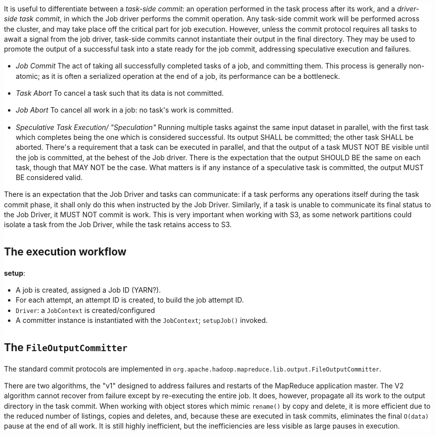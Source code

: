   It is useful to differentiate between a *task-side commit*: an operation performed
  in the task process after its work, and a *driver-side task commit*, in which
  the Job driver performs the commit operation. Any task-side commit work will
  be performed across the cluster, and may take place off the critical part for
  job execution. However, unless the commit protocol requires all tasks to await
  a signal from the job driver, task-side commits cannot instantiate their output
  in the final directory. They may be used to promote the output of a successful
  task into a state ready for the job commit, addressing speculative execution
  and failures.

* *Job Commit* The act of taking all successfully completed tasks of a job,
and committing them. This process is generally non-atomic; as it is often
a serialized operation at the end of a job, its performance can be a bottleneck.

* *Task Abort* To cancel a task such that its data is not committed.

* *Job Abort* To cancel all work in a job: no task's work is committed.

* *Speculative Task Execution/ "Speculation"* Running multiple tasks against the same
input dataset in parallel, with the first task which completes being the one
which is considered successful. Its output SHALL be committed; the other task
SHALL be aborted. There's a requirement that a task can be executed in parallel,
and that the output of a task MUST NOT BE visible until the job is committed,
at the behest of the Job driver. There is the expectation that the output
SHOULD BE the same on each task, though that MAY NOT be the case. What matters
is if any instance of a speculative task is committed, the output MUST BE
considered valid.

There is an expectation that the Job Driver and tasks can communicate: if a task
performs any operations itself during the task commit phase, it shall only do
this when instructed by the Job Driver. Similarly, if a task is unable to
communicate its final status to the Job Driver, it MUST NOT commit is work.
This is very important when working with S3, as some network partitions could
isolate a task from the Job Driver, while the task retains access to S3.

## The execution workflow


**setup**:

* A job is created, assigned a Job ID (YARN?).
* For each attempt, an attempt ID is created, to build the job attempt ID.
* `Driver`: a `JobContext` is created/configured
* A committer instance is instantiated with the `JobContext`; `setupJob()` invoked.


## The `FileOutputCommitter`

The standard commit protocols are implemented in
 `org.apache.hadoop.mapreduce.lib.output.FileOutputCommitter`.

There are two algorithms, the "v1" designed to address failures and restarts
of the MapReduce application master. The V2 algorithm cannot recover from failure
except by re-executing the entire job. It does, however, propagate all its work
to the output directory in the task commit. When working with object stores which
mimic `rename()` by copy and delete, it is more efficient due to the reduced
number of listings, copies and deletes, and, because these are executed in
task commits, eliminates the final `O(data)` pause at the end of all work.
It is still highly inefficient, but the inefficiencies are less visible as
large pauses in execution.
